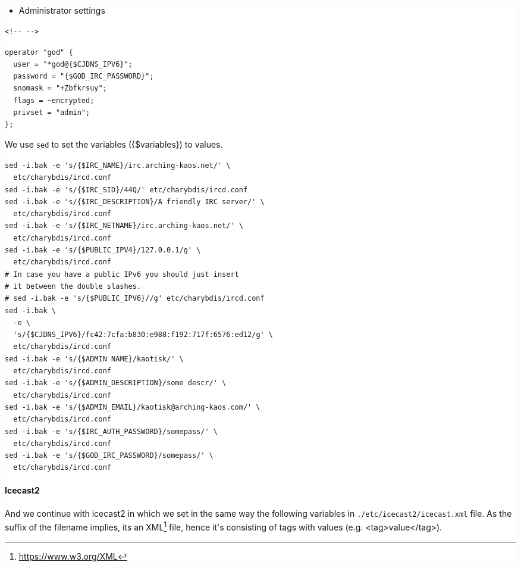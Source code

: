-   Administrator settings

```{=html}
<!-- -->
```
    operator "god" {
      user = "*god@{$CJDNS_IPV6}";
      password = "{$GOD_IRC_PASSWORD}";
      snomask = "+Zbfkrsuy";
      flags = ~encrypted;
      privset = "admin";
    };

We use `sed` to set the variables ({\$variables}) to values.

    sed -i.bak -e 's/{$IRC_NAME}/irc.arching-kaos.net/' \
      etc/charybdis/ircd.conf
    sed -i.bak -e 's/{$IRC_SID}/44Q/' etc/charybdis/ircd.conf
    sed -i.bak -e 's/{$IRC_DESCRIPTION}/A friendly IRC server/' \
      etc/charybdis/ircd.conf
    sed -i.bak -e 's/{$IRC_NETNAME}/irc.arching-kaos.net/' \
      etc/charybdis/ircd.conf
    sed -i.bak -e 's/{$PUBLIC_IPV4}/127.0.0.1/g' \
      etc/charybdis/ircd.conf
    # In case you have a public IPv6 you should just insert 
    # it between the double slashes.
    # sed -i.bak -e 's/{$PUBLIC_IPV6}//g' etc/charybdis/ircd.conf
    sed -i.bak \
      -e \
      's/{$CJDNS_IPV6}/fc42:7cfa:b830:e988:f192:717f:6576:ed12/g' \
      etc/charybdis/ircd.conf
    sed -i.bak -e 's/{$ADMIN NAME}/kaotisk/' \
      etc/charybdis/ircd.conf
    sed -i.bak -e 's/{$ADMIN_DESCRIPTION}/some descr/' \
      etc/charybdis/ircd.conf
    sed -i.bak -e 's/{$ADMIN_EMAIL}/kaotisk@arching-kaos.com/' \
      etc/charybdis/ircd.conf
    sed -i.bak -e 's/{$IRC_AUTH_PASSWORD}/somepass/' \
      etc/charybdis/ircd.conf
    sed -i.bak -e 's/{$GOD_IRC_PASSWORD}/somepass/' \
      etc/charybdis/ircd.conf

#### Icecast2

And we continue with icecast2 in which we set in the same way the
following variables in `./etc/icecast2/icecast.xml` file. As the suffix
of the filename implies, its an XML[^3] file, hence it's consisting of
tags with values (e.g. \<tag\>value\</tag\>).


[^1]: Kraus, John D. (1988). Antennas, 2nd Ed. Tata-McGraw Hill. p. 50.
[^2]: πηγή εδώ
[^3]: https://www.w3.org/XML